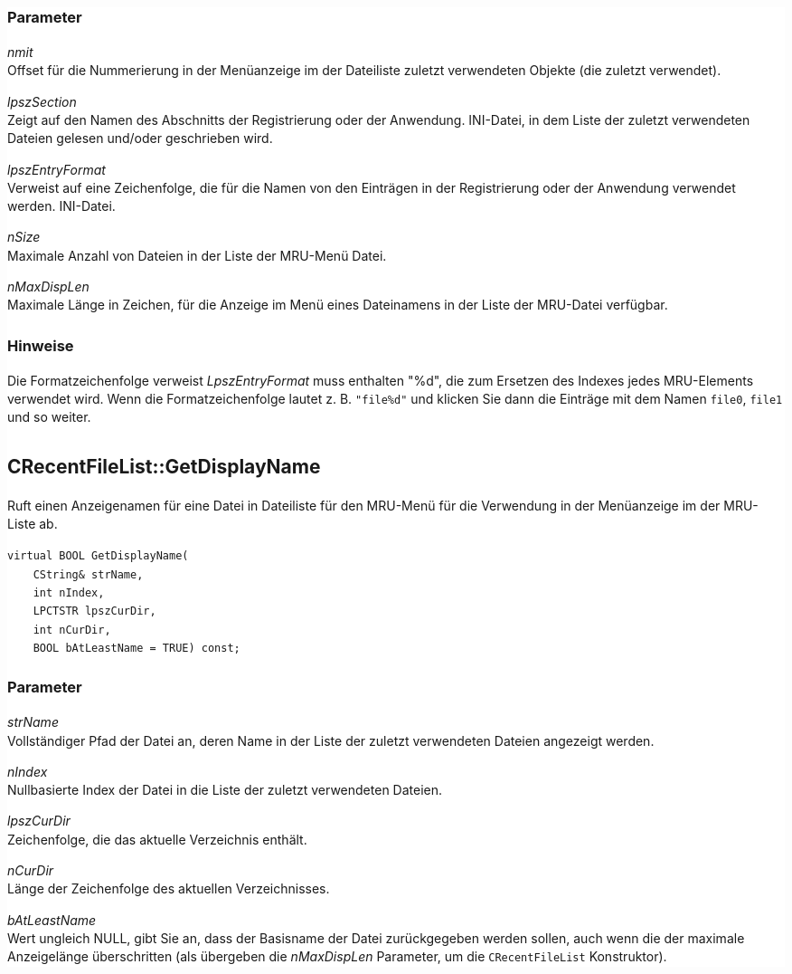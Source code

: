 ### <a name="parameters"></a>Parameter  
 *nmit*  
 Offset für die Nummerierung in der Menüanzeige im der Dateiliste zuletzt verwendeten Objekte (die zuletzt verwendet).  
  
 *lpszSection*  
 Zeigt auf den Namen des Abschnitts der Registrierung oder der Anwendung. INI-Datei, in dem Liste der zuletzt verwendeten Dateien gelesen und/oder geschrieben wird.  
  
 *lpszEntryFormat*  
 Verweist auf eine Zeichenfolge, die für die Namen von den Einträgen in der Registrierung oder der Anwendung verwendet werden. INI-Datei.  
  
 *nSize*  
 Maximale Anzahl von Dateien in der Liste der MRU-Menü Datei.  
  
 *nMaxDispLen*  
 Maximale Länge in Zeichen, für die Anzeige im Menü eines Dateinamens in der Liste der MRU-Datei verfügbar.  
  
### <a name="remarks"></a>Hinweise  
 Die Formatzeichenfolge verweist *LpszEntryFormat* muss enthalten "%d", die zum Ersetzen des Indexes jedes MRU-Elements verwendet wird. Wenn die Formatzeichenfolge lautet z. B. `"file%d"` und klicken Sie dann die Einträge mit dem Namen `file0`, `file1`und so weiter.  
  
##  <a name="getdisplayname"></a>  CRecentFileList::GetDisplayName  
 Ruft einen Anzeigenamen für eine Datei in Dateiliste für den MRU-Menü für die Verwendung in der Menüanzeige im der MRU-Liste ab.  
  
```  
virtual BOOL GetDisplayName(
    CString& strName,  
    int nIndex,  
    LPCTSTR lpszCurDir,  
    int nCurDir,  
    BOOL bAtLeastName = TRUE) const;  
```  
  
### <a name="parameters"></a>Parameter  
 *strName*  
 Vollständiger Pfad der Datei an, deren Name in der Liste der zuletzt verwendeten Dateien angezeigt werden.  
  
 *nIndex*  
 Nullbasierte Index der Datei in die Liste der zuletzt verwendeten Dateien.  
  
 *lpszCurDir*  
 Zeichenfolge, die das aktuelle Verzeichnis enthält.  
  
 *nCurDir*  
 Länge der Zeichenfolge des aktuellen Verzeichnisses.  
  
 *bAtLeastName*  
 Wert ungleich NULL, gibt Sie an, dass der Basisname der Datei zurückgegeben werden sollen, auch wenn die der maximale Anzeigelänge überschritten (als übergeben die *nMaxDispLen* Parameter, um die `CRecentFileList` Konstruktor).  
  